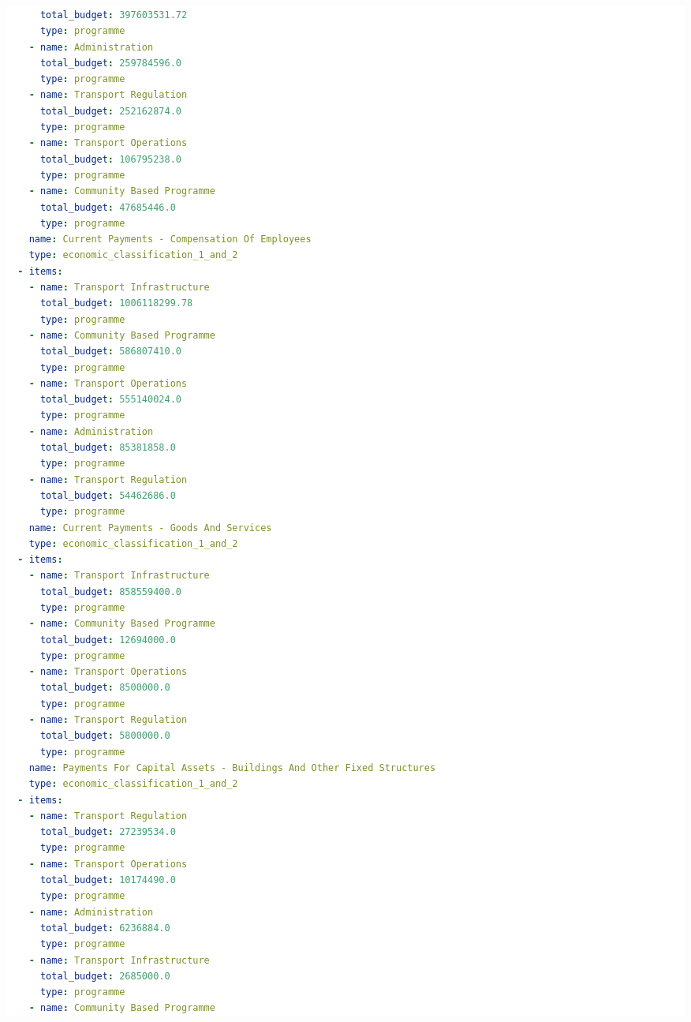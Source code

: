 ```yaml
      total_budget: 397603531.72
      type: programme
    - name: Administration
      total_budget: 259784596.0
      type: programme
    - name: Transport Regulation
      total_budget: 252162874.0
      type: programme
    - name: Transport Operations
      total_budget: 106795238.0
      type: programme
    - name: Community Based Programme
      total_budget: 47685446.0
      type: programme
    name: Current Payments - Compensation Of Employees
    type: economic_classification_1_and_2
  - items:
    - name: Transport Infrastructure
      total_budget: 1006118299.78
      type: programme
    - name: Community Based Programme
      total_budget: 586807410.0
      type: programme
    - name: Transport Operations
      total_budget: 555140024.0
      type: programme
    - name: Administration
      total_budget: 85381858.0
      type: programme
    - name: Transport Regulation
      total_budget: 54462686.0
      type: programme
    name: Current Payments - Goods And Services
    type: economic_classification_1_and_2
  - items:
    - name: Transport Infrastructure
      total_budget: 858559400.0
      type: programme
    - name: Community Based Programme
      total_budget: 12694000.0
      type: programme
    - name: Transport Operations
      total_budget: 8500000.0
      type: programme
    - name: Transport Regulation
      total_budget: 5800000.0
      type: programme
    name: Payments For Capital Assets - Buildings And Other Fixed Structures
    type: economic_classification_1_and_2
  - items:
    - name: Transport Regulation
      total_budget: 27239534.0
      type: programme
    - name: Transport Operations
      total_budget: 10174490.0
      type: programme
    - name: Administration
      total_budget: 6236884.0
      type: programme
    - name: Transport Infrastructure
      total_budget: 2685000.0
      type: programme
    - name: Community Based Programme
```